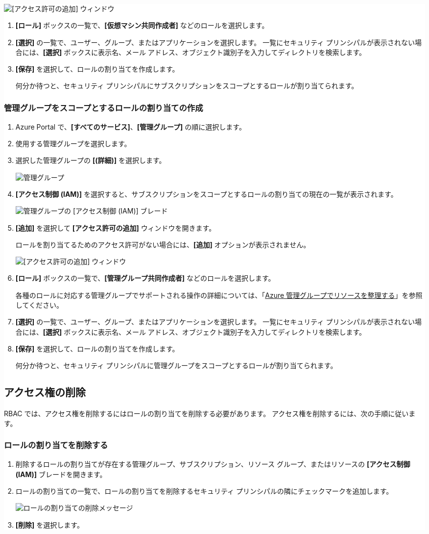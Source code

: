    ![[アクセス許可の追加] ウィンドウ](./media/role-assignments-portal/add-permissions.png)

1. **[ロール]** ボックスの一覧で、**[仮想マシン共同作成者]** などのロールを選択します。

1. **[選択]** の一覧で、ユーザー、グループ、またはアプリケーションを選択します。 一覧にセキュリティ プリンシパルが表示されない場合には、**[選択]** ボックスに表示名、メール アドレス、オブジェクト識別子を入力してディレクトリを検索します。

1. **[保存]** を選択して、ロールの割り当てを作成します。

   何分か待つと、セキュリティ プリンシパルにサブスクリプションをスコープとするロールが割り当てられます。

### <a name="create-a-role-assignment-at-a-management-group-scope"></a>管理グループをスコープとするロールの割り当ての作成

1. Azure Portal で、**[すべてのサービス]**、**[管理グループ]** の順に選択します。

1. 使用する管理グループを選択します。

1. 選択した管理グループの **[(詳細)]** を選択します。

    ![管理グループ](./media/role-assignments-portal/management-groups-list.png)

1. **[アクセス制御 (IAM)]** を選択すると、サブスクリプションをスコープとするロールの割り当ての現在の一覧が表示されます。

   ![管理グループの [アクセス制御 (IAM)] ブレード](./media/role-assignments-portal/grant-management-groups-access-control.png)

1. **[追加]** を選択して **[アクセス許可の追加]** ウィンドウを開きます。

   ロールを割り当てるためのアクセス許可がない場合には、**[追加]** オプションが表示されません。

   ![[アクセス許可の追加] ウィンドウ](./media/role-assignments-portal/add-permissions-management-groups.png)

1. **[ロール]** ボックスの一覧で、**[管理グループ共同作成者]** などのロールを選択します。

    各種のロールに対応する管理グループでサポートされる操作の詳細については、「[Azure 管理グループでリソースを整理する](../azure-resource-manager/management-groups-overview.md#management-group-access)」を参照してください。

1. **[選択]** の一覧で、ユーザー、グループ、またはアプリケーションを選択します。 一覧にセキュリティ プリンシパルが表示されない場合には、**[選択]** ボックスに表示名、メール アドレス、オブジェクト識別子を入力してディレクトリを検索します。

1. **[保存]** を選択して、ロールの割り当てを作成します。

   何分か待つと、セキュリティ プリンシパルに管理グループをスコープとするロールが割り当てられます。

## <a name="remove-access"></a>アクセス権の削除

RBAC では、アクセス権を削除するにはロールの割り当てを削除する必要があります。 アクセス権を削除するには、次の手順に従います。

### <a name="remove-a-role-assignment"></a>ロールの割り当てを削除する

1. 削除するロールの割り当てが存在する管理グループ、サブスクリプション、リソース グループ、またはリソースの **[アクセス制御 (IAM)]** ブレードを開きます。

1. ロールの割り当ての一覧で、ロールの割り当てを削除するセキュリティ プリンシパルの隣にチェックマークを追加します。

   ![ロールの割り当ての削除メッセージ](./media/role-assignments-portal/remove-role-assignment-select.png)

1. **[削除]** を選択します。
